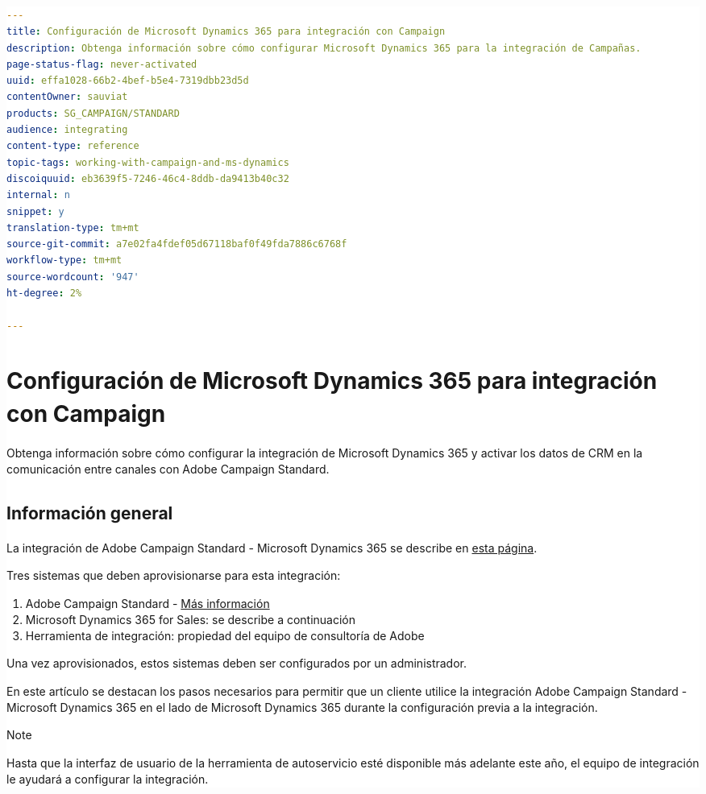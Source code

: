 ```yaml
---
title: Configuración de Microsoft Dynamics 365 para integración con Campaign
description: Obtenga información sobre cómo configurar Microsoft Dynamics 365 para la integración de Campañas.
page-status-flag: never-activated
uuid: effa1028-66b2-4bef-b5e4-7319dbb23d5d
contentOwner: sauviat
products: SG_CAMPAIGN/STANDARD
audience: integrating
content-type: reference
topic-tags: working-with-campaign-and-ms-dynamics
discoiquuid: eb3639f5-7246-46c4-8ddb-da9413b40c32
internal: n
snippet: y
translation-type: tm+mt
source-git-commit: a7e02fa4fdef05d67118baf0f49fda7886c6768f
workflow-type: tm+mt
source-wordcount: '947'
ht-degree: 2%

---
```



# Configuración de Microsoft Dynamics 365 para integración con Campaign

Obtenga información sobre cómo configurar la integración de Microsoft Dynamics 365 y activar los datos de CRM en la comunicación entre canales con Adobe Campaign Standard.

## Información general

La integración de Adobe Campaign Standard - Microsoft Dynamics 365 se describe en [esta página](../../integrating/using/working-with-campaign-standard-and-microsoft-dynamics-365.md).

Tres sistemas que deben aprovisionarse para esta integración:

1. Adobe Campaign Standard - [Más información](../../integrating/using/configure-adobe-io-for-ms-dynamic.md)
1. Microsoft Dynamics 365 for Sales: se describe a continuación
1. Herramienta de integración: propiedad del equipo de consultoría de Adobe

Una vez aprovisionados, estos sistemas deben ser configurados por un administrador.

En este artículo se destacan los pasos necesarios para permitir que un cliente utilice la integración Adobe Campaign Standard - Microsoft Dynamics 365 en el lado de Microsoft Dynamics 365 durante la configuración previa a la integración.

>[!NOTE]
>
>Hasta que la interfaz de usuario de la herramienta de autoservicio esté disponible más adelante este año, el equipo de integración le ayudará a configurar la integración.
